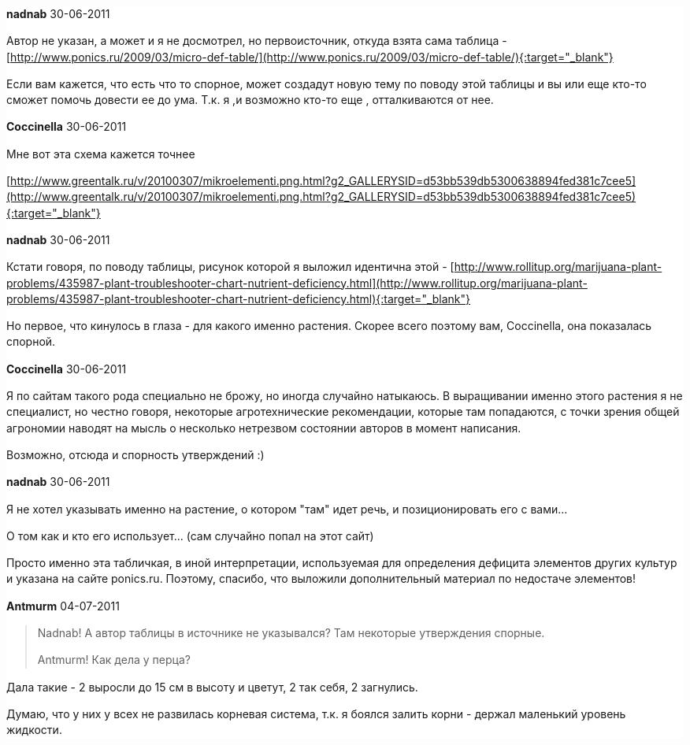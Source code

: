 **nadnab** 30-06-2011

Автор не указан, а может и я не досмотрел, но первоисточник, откуда взята сама таблица - [http://www.ponics.ru/2009/03/micro-def-table/](http://www.ponics.ru/2009/03/micro-def-table/){:target="_blank"}

Если вам кажется, что есть что то спорное, может создадут новую тему по поводу этой таблицы и вы или еще кто-то сможет помочь довести ее до ума. Т.к. я ,и возможно кто-то еще , отталкиваются от нее.


**Coccinella** 30-06-2011

Мне вот эта схема кажется точнее

[http://www.greentalk.ru/v/20100307/mikroelementi.png.html?g2_GALLERYSID=d53bb539db5300638894fed381c7cee5](http://www.greentalk.ru/v/20100307/mikroelementi.png.html?g2_GALLERYSID=d53bb539db5300638894fed381c7cee5){:target="_blank"}


**nadnab** 30-06-2011

Кстати говоря, по поводу таблицы, рисунок которой я выложил идентична этой - [http://www.rollitup.org/marijuana-plant-problems/435987-plant-troubleshooter-chart-nutrient-deficiency.html](http://www.rollitup.org/marijuana-plant-problems/435987-plant-troubleshooter-chart-nutrient-deficiency.html){:target="_blank"}

Но первое, что кинулось в глаза - для какого именно растения. Скорее всего поэтому вам, Coccinella, она показалась спорной.


**Coccinella** 30-06-2011

Я по сайтам такого рода специально не брожу, но иногда случайно натыкаюсь. В выращивании именно этого растения я не специалист, но честно говоря, некоторые агротехнические рекомендации, которые там попадаются, с точки зрения общей агрономии наводят на мысль о несколько нетрезвом состоянии авторов в момент написания.

Возможно, отсюда и спорность утверждений :)


**nadnab** 30-06-2011

Я не хотел указывать именно на растение, о котором "там" идет речь, и позиционировать его с вами...

О том как и кто его использует... (сам случайно попал на этот сайт)

Просто именно эта табличкая, в иной интерпретации, используемая для определения дефицита элементов других культур и указана на сайте ponics.ru. Поэтому, спасибо, что выложили дополнительный материал по недостаче элементов!


**Antmurm** 04-07-2011

> Nadnab! А автор таблицы в источнике не указывался? Там некоторые утверждения спорные.
> 
> Antmurm! Как дела у перца?

Дала такие - 2 выросли до 15 см в высоту и цветут, 2 так себя, 2 загнулись.

Думаю, что у них у всех не развилась корневая система, т.к. я боялся залить корни - держал маленький уровень жидкости.
